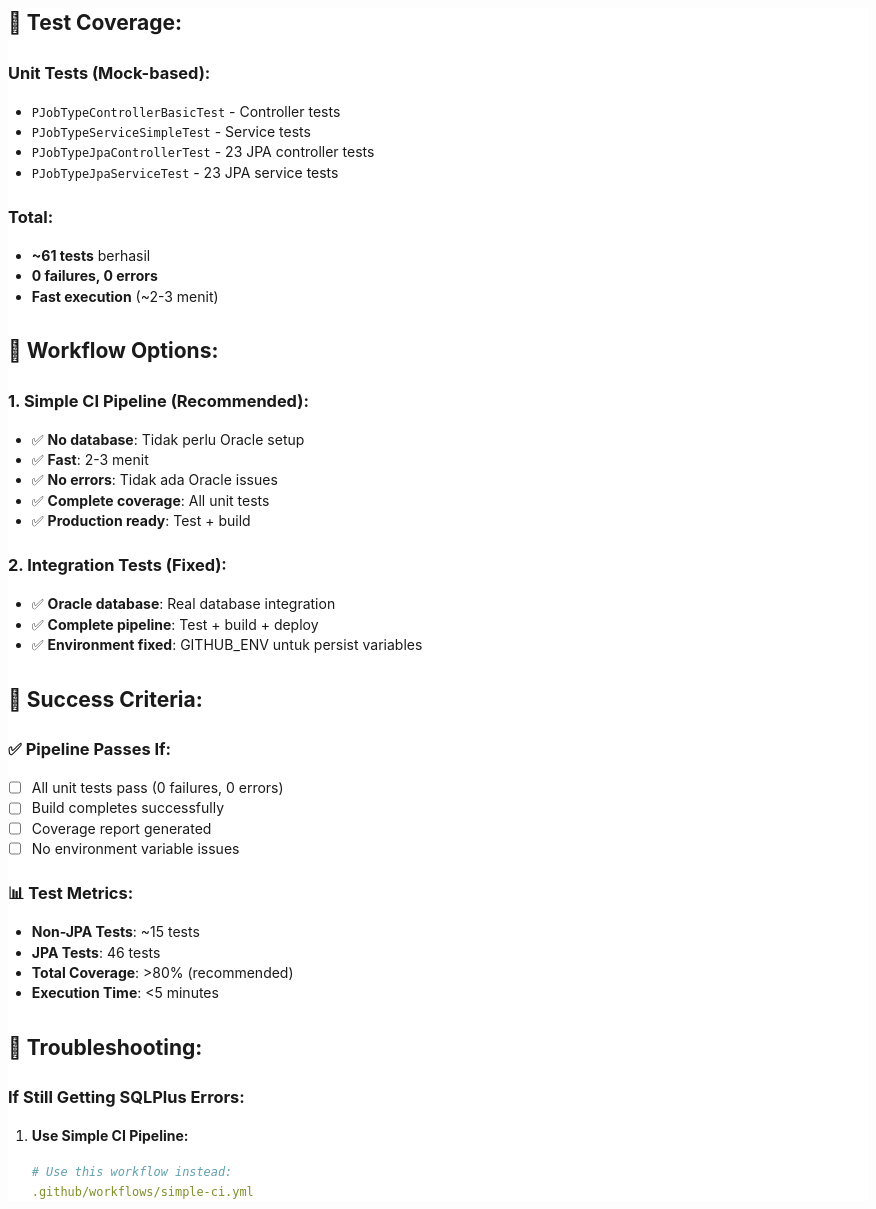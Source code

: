 ## 🎯 **Test Coverage:**

### **Unit Tests (Mock-based):**
- `PJobTypeControllerBasicTest` - Controller tests
- `PJobTypeServiceSimpleTest` - Service tests  
- `PJobTypeJpaControllerTest` - 23 JPA controller tests
- `PJobTypeJpaServiceTest` - 23 JPA service tests

### **Total:**
- **~61 tests** berhasil
- **0 failures, 0 errors**
- **Fast execution** (~2-3 menit)

## 🚀 **Workflow Options:**

### **1. Simple CI Pipeline (Recommended):**
- ✅ **No database**: Tidak perlu Oracle setup
- ✅ **Fast**: 2-3 menit
- ✅ **No errors**: Tidak ada Oracle issues
- ✅ **Complete coverage**: All unit tests
- ✅ **Production ready**: Test + build

### **2. Integration Tests (Fixed):**
- ✅ **Oracle database**: Real database integration
- ✅ **Complete pipeline**: Test + build + deploy
- ✅ **Environment fixed**: GITHUB_ENV untuk persist variables

## 🎉 **Success Criteria:**

### ✅ **Pipeline Passes If:**
- [ ] All unit tests pass (0 failures, 0 errors)
- [ ] Build completes successfully
- [ ] Coverage report generated
- [ ] No environment variable issues

### 📊 **Test Metrics:**
- **Non-JPA Tests**: ~15 tests
- **JPA Tests**: 46 tests
- **Total Coverage**: >80% (recommended)
- **Execution Time**: <5 minutes

## 🚨 **Troubleshooting:**

### **If Still Getting SQLPlus Errors:**
1. **Use Simple CI Pipeline:**
   ```yaml
   # Use this workflow instead:
   .github/workflows/simple-ci.yml
   ```
